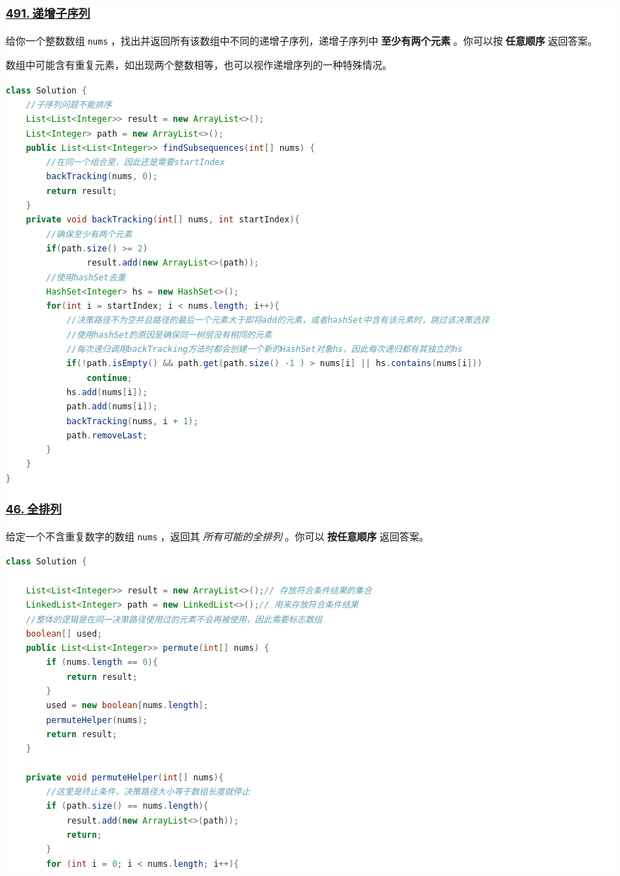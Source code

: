 ### [491. 递增子序列](https://leetcode.cn/problems/non-decreasing-subsequences/)

给你一个整数数组 `nums` ，找出并返回所有该数组中不同的递增子序列，递增子序列中 **至少有两个元素** 。你可以按 **任意顺序** 返回答案。

数组中可能含有重复元素，如出现两个整数相等，也可以视作递增序列的一种特殊情况。

```java
class Solution {
    //子序列问题不能排序
    List<List<Integer>> result = new ArrayList<>();
    List<Integer> path = new ArrayList<>();
    public List<List<Integer>> findSubsequences(int[] nums) {
        //在同一个组合里，因此还是需要startIndex
        backTracking(nums, 0);
        return result;
    }
    private void backTracking(int[] nums, int startIndex){
        //确保至少有两个元素
        if(path.size() >= 2)
                result.add(new ArrayList<>(path));  
        //使用hashSet去重
        HashSet<Integer> hs = new HashSet<>();
        for(int i = startIndex; i < nums.length; i++){
            //决策路径不为空并且路径的最后一个元素大于即将add的元素，或者hashSet中含有该元素时，跳过该决策选择
            //使用hashSet的原因是确保同一树层没有相同的元素
            //每次递归调用backTracking方法时都会创建一个新的HashSet对象hs，因此每次递归都有其独立的hs
            if(!path.isEmpty() && path.get(path.size() -1 ) > nums[i] || hs.contains(nums[i]))
                continue;
            hs.add(nums[i]);
            path.add(nums[i]);
            backTracking(nums, i + 1);
            path.removeLast;
        }
    }
}
```

### [46. 全排列](https://leetcode.cn/problems/permutations/)

给定一个不含重复数字的数组 `nums` ，返回其 *所有可能的全排列* 。你可以 **按任意顺序** 返回答案。

```java
class Solution {

    List<List<Integer>> result = new ArrayList<>();// 存放符合条件结果的集合
    LinkedList<Integer> path = new LinkedList<>();// 用来存放符合条件结果
    //整体的逻辑是在同一决策路径使用过的元素不会再被使用，因此需要标志数组
    boolean[] used;
    public List<List<Integer>> permute(int[] nums) {
        if (nums.length == 0){
            return result;
        }
        used = new boolean[nums.length];
        permuteHelper(nums);
        return result;
    }

    private void permuteHelper(int[] nums){
        //这里是终止条件，决策路径大小等于数组长度就停止
        if (path.size() == nums.length){
            result.add(new ArrayList<>(path));
            return;
        }
        for (int i = 0; i < nums.length; i++){
```